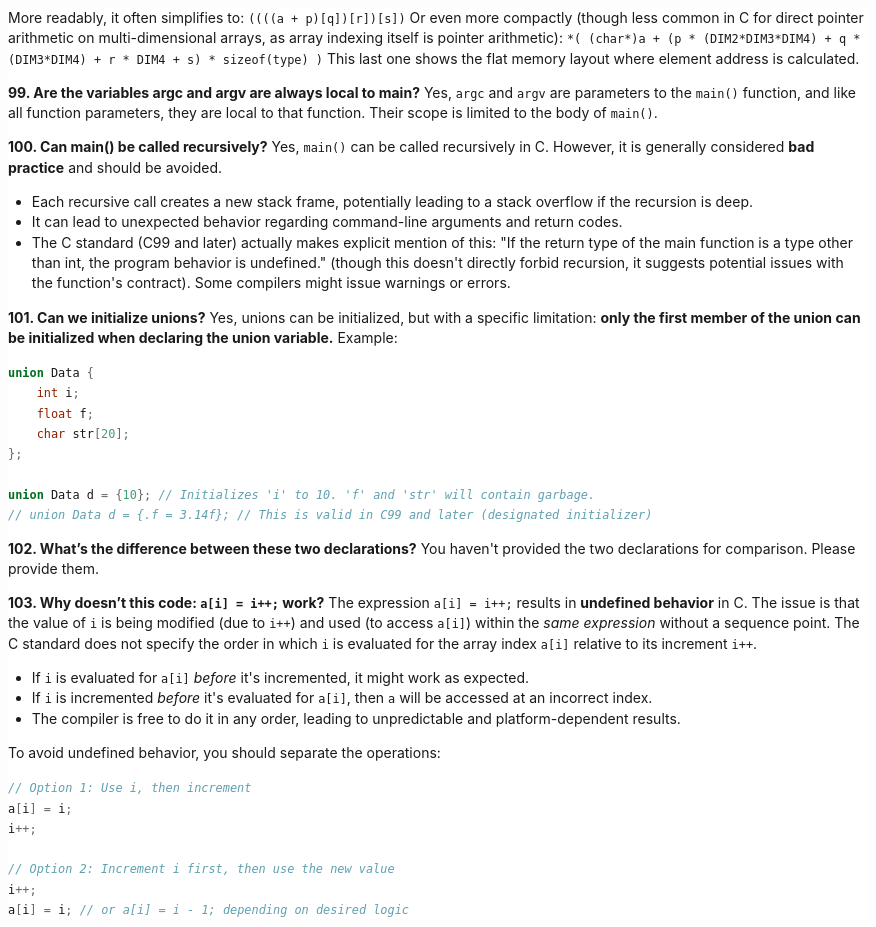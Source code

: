 More readably, it often simplifies to:
`((((a + p)[q])[r])[s])`
Or even more compactly (though less common in C for direct pointer arithmetic on multi-dimensional arrays, as array indexing itself is pointer arithmetic):
`*( (char*)a + (p * (DIM2*DIM3*DIM4) + q * (DIM3*DIM4) + r * DIM4 + s) * sizeof(type) )`
This last one shows the flat memory layout where element address is calculated.

**99. Are the variables argc and argv are always local to main?**
Yes, `argc` and `argv` are parameters to the `main()` function, and like all function parameters, they are local to that function. Their scope is limited to the body of `main()`.

**100. Can main() be called recursively?**
Yes, `main()` can be called recursively in C. However, it is generally considered **bad practice** and should be avoided.
* Each recursive call creates a new stack frame, potentially leading to a stack overflow if the recursion is deep.
* It can lead to unexpected behavior regarding command-line arguments and return codes.
* The C standard (C99 and later) actually makes explicit mention of this: "If the return type of the main function is a type other than int, the program behavior is undefined." (though this doesn't directly forbid recursion, it suggests potential issues with the function's contract). Some compilers might issue warnings or errors.

**101. Can we initialize unions?**
Yes, unions can be initialized, but with a specific limitation: **only the first member of the union can be initialized when declaring the union variable.**
Example:
```c
union Data {
    int i;
    float f;
    char str[20];
};

union Data d = {10}; // Initializes 'i' to 10. 'f' and 'str' will contain garbage.
// union Data d = {.f = 3.14f}; // This is valid in C99 and later (designated initializer)
```

**102. What’s the difference between these two declarations?**
You haven't provided the two declarations for comparison. Please provide them.

**103. Why doesn’t this code: `a[i] = i++;` work?**
The expression `a[i] = i++;` results in **undefined behavior** in C.
The issue is that the value of `i` is being modified (due to `i++`) and used (to access `a[i]`) within the *same expression* without a sequence point.
The C standard does not specify the order in which `i` is evaluated for the array index `a[i]` relative to its increment `i++`.
* If `i` is evaluated for `a[i]` *before* it's incremented, it might work as expected.
* If `i` is incremented *before* it's evaluated for `a[i]`, then `a` will be accessed at an incorrect index.
* The compiler is free to do it in any order, leading to unpredictable and platform-dependent results.

To avoid undefined behavior, you should separate the operations:
```c
// Option 1: Use i, then increment
a[i] = i;
i++;

// Option 2: Increment i first, then use the new value
i++;
a[i] = i; // or a[i] = i - 1; depending on desired logic
```
